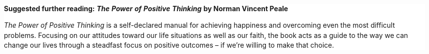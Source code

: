 **Suggested further reading:** **_The_**  **_Power_**  **_of_**  **_Positive_**  **_Thinking_** **by Norman Vincent Peale**

_The_  _Power_  _of_  _Positive_  _Thinking_  is a self-declared manual for achieving happiness and overcoming even the most difficult problems. Focusing on our attitudes toward our life situations as well as our faith, the book acts as a guide to the way we can change our lives through a steadfast focus on positive outcomes – if we’re willing to make that choice.
